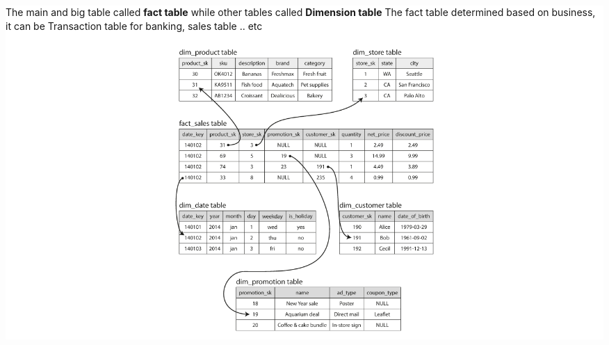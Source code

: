 The main and big table called **fact table** while other tables called **Dimension table**
The fact table determined based on business, it can be Transaction table for banking, sales table .. etc

<p align="center" width="100%">
  <img src="https://github.com/aboelkassem/designing-data-intensive-applications-notes/blob/main/Chapters/Chapter%203%20-%20Storage%20and%20Retrieval/images/data-warehouse-star-scheme-1.png" width="400" hight="400"/>